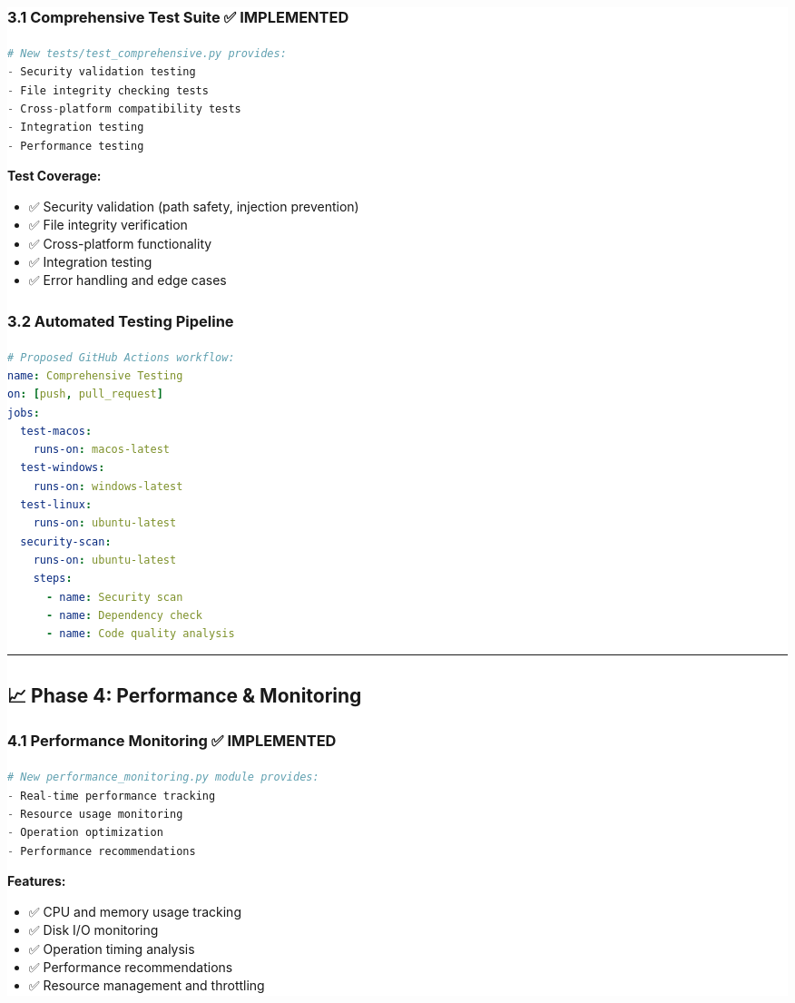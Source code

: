 ### 3.1 Comprehensive Test Suite ✅ **IMPLEMENTED**
```python
# New tests/test_comprehensive.py provides:
- Security validation testing
- File integrity checking tests
- Cross-platform compatibility tests
- Integration testing
- Performance testing
```

**Test Coverage:**
- ✅ Security validation (path safety, injection prevention)
- ✅ File integrity verification
- ✅ Cross-platform functionality
- ✅ Integration testing
- ✅ Error handling and edge cases

### 3.2 Automated Testing Pipeline
```yaml
# Proposed GitHub Actions workflow:
name: Comprehensive Testing
on: [push, pull_request]
jobs:
  test-macos:
    runs-on: macos-latest
  test-windows:
    runs-on: windows-latest  
  test-linux:
    runs-on: ubuntu-latest
  security-scan:
    runs-on: ubuntu-latest
    steps:
      - name: Security scan
      - name: Dependency check
      - name: Code quality analysis
```

---

## 📈 **Phase 4: Performance & Monitoring**

### 4.1 Performance Monitoring ✅ **IMPLEMENTED**
```python
# New performance_monitoring.py module provides:
- Real-time performance tracking
- Resource usage monitoring
- Operation optimization
- Performance recommendations
```

**Features:**
- ✅ CPU and memory usage tracking
- ✅ Disk I/O monitoring
- ✅ Operation timing analysis
- ✅ Performance recommendations
- ✅ Resource management and throttling
